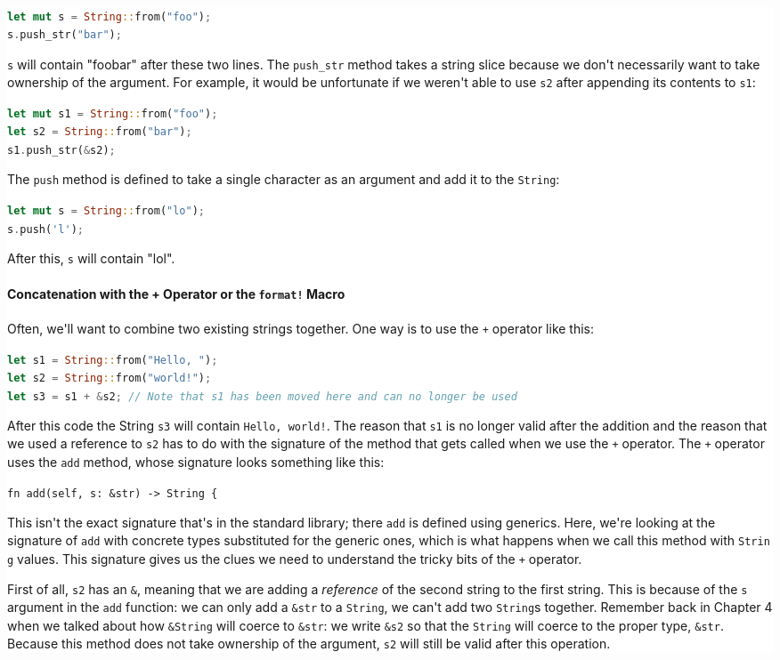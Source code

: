 ```rust
let mut s = String::from("foo");
s.push_str("bar");
```

`s` will contain "foobar" after these two lines. The `push_str` method takes a
string slice because we don't necessarily want to take ownership of the
argument. For example, it would be unfortunate if we weren't able to use `s2`
after appending its contents to `s1`:

```rust
let mut s1 = String::from("foo");
let s2 = String::from("bar");
s1.push_str(&s2);
```

The `push` method is defined to take a single character as an argument and add
it to the `String`:

```rust
let mut s = String::from("lo");
s.push('l');
```

After this, `s` will contain "lol".

#### Concatenation with the + Operator or the `format!` Macro

Often, we'll want to combine two existing strings together. One way is to use
the `+` operator like this:

```rust
let s1 = String::from("Hello, ");
let s2 = String::from("world!");
let s3 = s1 + &s2; // Note that s1 has been moved here and can no longer be used
```

After this code the String `s3` will contain `Hello, world!`. The reason that
`s1` is no longer valid after the addition and the reason that we used a
reference to `s2` has to do with the signature of the method that gets called
when we use the `+` operator. The `+` operator uses the `add` method, whose
signature looks something like this:

```rust,ignore
fn add(self, s: &str) -> String {
```

This isn't the exact signature that's in the standard library; there `add` is
defined using generics. Here, we're looking at the signature of `add` with
concrete types substituted for the generic ones, which is what happens when we
call this method with `String` values. This signature gives us the clues we
need to understand the tricky bits of the `+` operator.

First of all, `s2` has an `&`, meaning that we are adding a *reference* of the
second string to the first string. This is because of the `s` argument in the
`add` function: we can only add a `&str` to a `String`, we can't add two
`String`s together. Remember back in Chapter 4 when we talked about how
`&String` will coerce to `&str`: we write `&s2` so that the `String` will
coerce to the proper type, `&str`. Because this method does not take ownership
of the argument, `s2` will still be valid after this operation.
